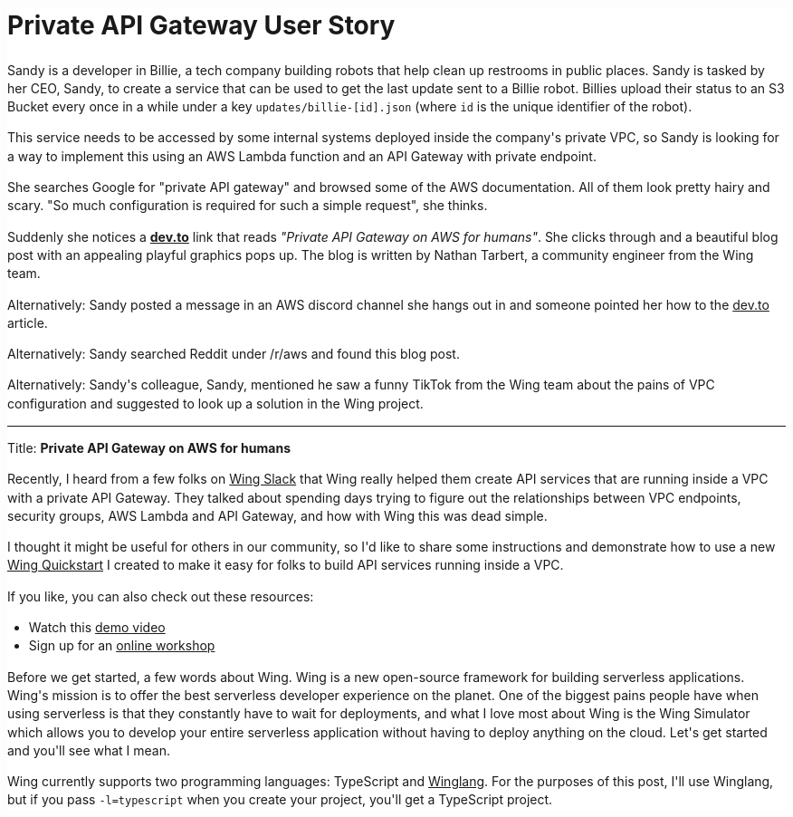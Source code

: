 # Private API Gateway User Story

Sandy is a developer in Billie, a tech company building robots that help clean up restrooms in public places. Sandy is tasked by her CEO, Sandy, to create a service that can be used to get the last update sent to a Billie robot. Billies upload their status to an S3 Bucket every once in a while under a key `updates/billie-[id].json` (where `id` is the unique identifier of the robot).

This service needs to be accessed by some internal systems deployed inside the company's private VPC, so Sandy is looking for a way to implement this using an AWS Lambda function and an API Gateway with private endpoint.

She searches Google for "private API gateway" and browsed some of the AWS documentation. All of them look pretty hairy and scary. "So much configuration is required for such a simple request", she thinks.

Suddenly she notices a **[dev.to](http://dev.to/)** link that reads *"Private API Gateway on AWS for humans"*. She clicks through and a beautiful blog post with an appealing playful graphics pops up. The blog is written by Nathan Tarbert, a community engineer from the Wing team.

Alternatively: Sandy posted a message in an AWS discord channel she hangs out in and someone pointed her how to the [dev.to](http://dev.to/) article.

Alternatively: Sandy searched Reddit under /r/aws and found this blog post.

Alternatively: Sandy's colleague, Sandy, mentioned he saw a funny TikTok from the Wing team about the pains of VPC configuration and suggested to look up a solution in the Wing project.

---

Title: **Private API Gateway on AWS for humans**

Recently, I heard from a few folks on [Wing Slack](https://t.wing.cloud/slack) that Wing really helped them create API services that are running inside a VPC with a private API Gateway. They talked about spending days trying to figure out the relationships between VPC endpoints, security groups, AWS Lambda and API Gateway, and how with Wing this was dead simple.

I thought it might be useful for others in our community, so I'd like to share some instructions and demonstrate how to use a new [Wing Quickstart](https://wing.cloud/quickstarts) I created to make it easy for folks to build API services running inside a VPC.

If you like, you can also check out these resources:

- Watch this [demo video](https://wing.cloud/videos/private-api-aws)
- Sign up for an [online workshop](https://wing.cloud/workshops/private-api-aws)

Before we get started, a few words about Wing. Wing is a new open-source framework for building serverless applications. Wing's mission is to offer the best serverless developer experience on the planet. One of the biggest pains people have when using serverless is that they constantly have to wait for deployments, and what I love most about Wing is the Wing Simulator which allows you to develop your entire serverless application without having to deploy anything on the cloud. Let's get started and you'll see what I mean.

Wing currently supports two programming languages: TypeScript and [Winglang](https://wing.cloud/winglang). For the purposes of this post, I'll use Winglang, but if you pass `-l=typescript` when you create your project, you'll get a TypeScript project.
